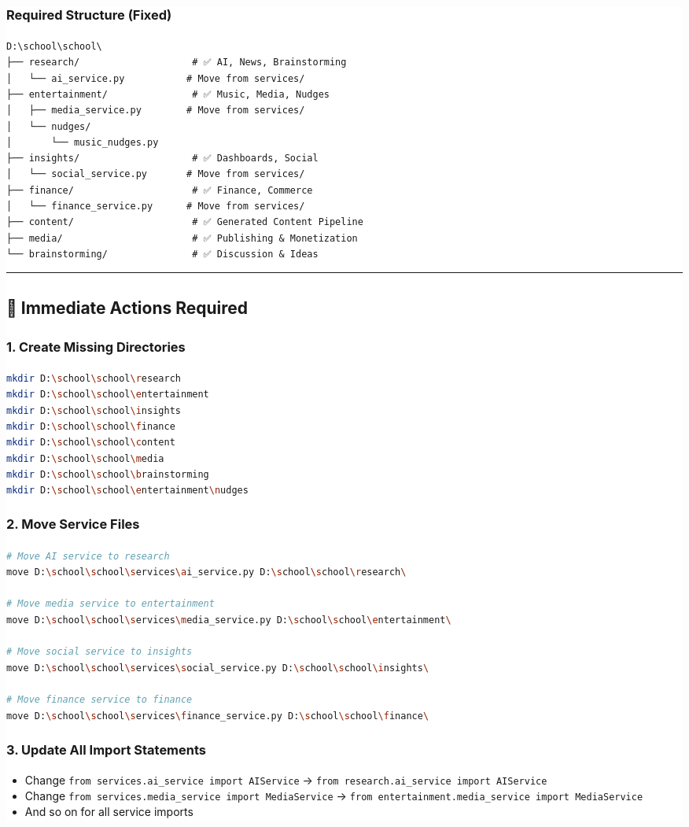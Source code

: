 ### **Required Structure (Fixed)**
```
D:\school\school\
├── research/                    # ✅ AI, News, Brainstorming
│   └── ai_service.py           # Move from services/
├── entertainment/               # ✅ Music, Media, Nudges
│   ├── media_service.py        # Move from services/
│   └── nudges/
│       └── music_nudges.py
├── insights/                    # ✅ Dashboards, Social
│   └── social_service.py       # Move from services/
├── finance/                     # ✅ Finance, Commerce
│   └── finance_service.py      # Move from services/
├── content/                     # ✅ Generated Content Pipeline
├── media/                       # ✅ Publishing & Monetization
└── brainstorming/               # ✅ Discussion & Ideas
```

---

## 🚨 **Immediate Actions Required**

### **1. Create Missing Directories**
```bash
mkdir D:\school\school\research
mkdir D:\school\school\entertainment
mkdir D:\school\school\insights
mkdir D:\school\school\finance
mkdir D:\school\school\content
mkdir D:\school\school\media
mkdir D:\school\school\brainstorming
mkdir D:\school\school\entertainment\nudges
```

### **2. Move Service Files**
```bash
# Move AI service to research
move D:\school\school\services\ai_service.py D:\school\school\research\

# Move media service to entertainment
move D:\school\school\services\media_service.py D:\school\school\entertainment\

# Move social service to insights
move D:\school\school\services\social_service.py D:\school\school\insights\

# Move finance service to finance
move D:\school\school\services\finance_service.py D:\school\school\finance\
```

### **3. Update All Import Statements**
- Change `from services.ai_service import AIService` → `from research.ai_service import AIService`
- Change `from services.media_service import MediaService` → `from entertainment.media_service import MediaService`
- And so on for all service imports
